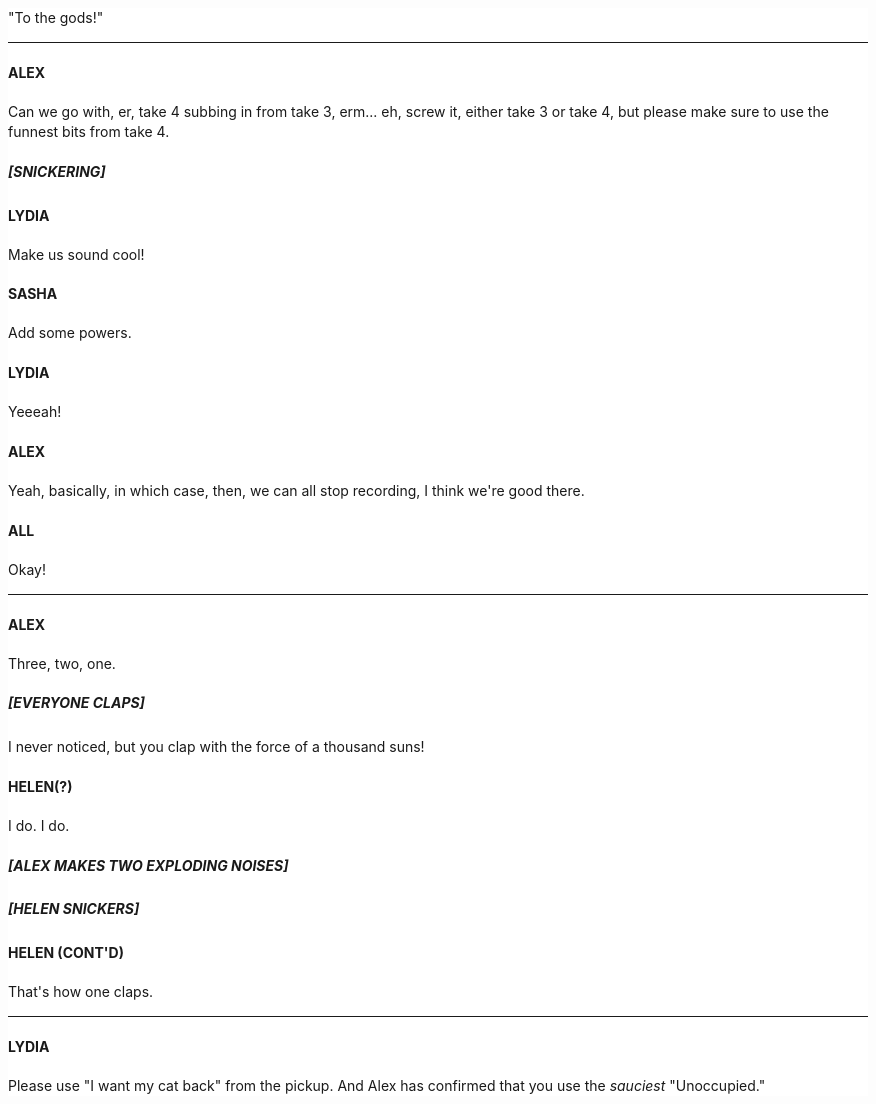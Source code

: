 "To the gods!"

------

#### ALEX

Can we go with, er, take 4 subbing in from take 3, erm... eh, screw it, either take 3 or take 4, but please make sure to use the funnest bits from take 4.

##### [SNICKERING]

#### LYDIA

Make us sound cool!

#### SASHA

Add some powers.

#### LYDIA

Yeeeah!

#### ALEX

Yeah, basically, in which case, then, we can all stop recording, I think we're good there.

#### ALL

Okay!

------

#### ALEX

Three, two, one.

##### [EVERYONE CLAPS]

I never noticed, but you clap with the force of a thousand suns!

#### HELEN(?)

I do. I do.

##### [ALEX MAKES TWO EXPLODING NOISES]

##### [HELEN SNICKERS]

#### HELEN (CONT'D)

That's how one claps.

------

#### LYDIA

Please use "I want my cat back" from the pickup. And Alex has confirmed that you use the *sauciest* "Unoccupied."
